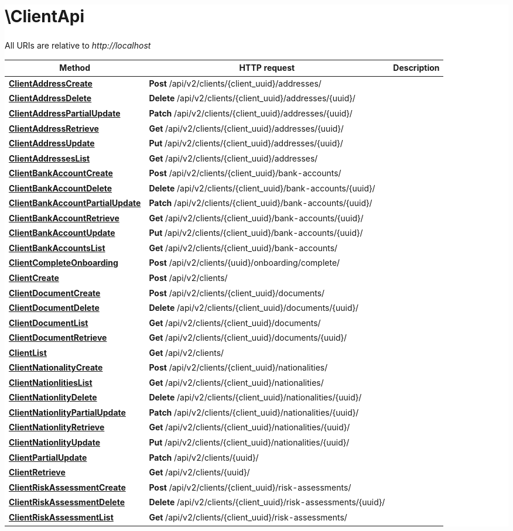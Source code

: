 # \ClientApi

All URIs are relative to *http://localhost*

Method | HTTP request | Description
------------- | ------------- | -------------
[**ClientAddressCreate**](ClientApi.md#ClientAddressCreate) | **Post** /api/v2/clients/{client_uuid}/addresses/ | 
[**ClientAddressDelete**](ClientApi.md#ClientAddressDelete) | **Delete** /api/v2/clients/{client_uuid}/addresses/{uuid}/ | 
[**ClientAddressPartialUpdate**](ClientApi.md#ClientAddressPartialUpdate) | **Patch** /api/v2/clients/{client_uuid}/addresses/{uuid}/ | 
[**ClientAddressRetrieve**](ClientApi.md#ClientAddressRetrieve) | **Get** /api/v2/clients/{client_uuid}/addresses/{uuid}/ | 
[**ClientAddressUpdate**](ClientApi.md#ClientAddressUpdate) | **Put** /api/v2/clients/{client_uuid}/addresses/{uuid}/ | 
[**ClientAddressesList**](ClientApi.md#ClientAddressesList) | **Get** /api/v2/clients/{client_uuid}/addresses/ | 
[**ClientBankAccountCreate**](ClientApi.md#ClientBankAccountCreate) | **Post** /api/v2/clients/{client_uuid}/bank-accounts/ | 
[**ClientBankAccountDelete**](ClientApi.md#ClientBankAccountDelete) | **Delete** /api/v2/clients/{client_uuid}/bank-accounts/{uuid}/ | 
[**ClientBankAccountPartialUpdate**](ClientApi.md#ClientBankAccountPartialUpdate) | **Patch** /api/v2/clients/{client_uuid}/bank-accounts/{uuid}/ | 
[**ClientBankAccountRetrieve**](ClientApi.md#ClientBankAccountRetrieve) | **Get** /api/v2/clients/{client_uuid}/bank-accounts/{uuid}/ | 
[**ClientBankAccountUpdate**](ClientApi.md#ClientBankAccountUpdate) | **Put** /api/v2/clients/{client_uuid}/bank-accounts/{uuid}/ | 
[**ClientBankAccountsList**](ClientApi.md#ClientBankAccountsList) | **Get** /api/v2/clients/{client_uuid}/bank-accounts/ | 
[**ClientCompleteOnboarding**](ClientApi.md#ClientCompleteOnboarding) | **Post** /api/v2/clients/{uuid}/onboarding/complete/ | 
[**ClientCreate**](ClientApi.md#ClientCreate) | **Post** /api/v2/clients/ | 
[**ClientDocumentCreate**](ClientApi.md#ClientDocumentCreate) | **Post** /api/v2/clients/{client_uuid}/documents/ | 
[**ClientDocumentDelete**](ClientApi.md#ClientDocumentDelete) | **Delete** /api/v2/clients/{client_uuid}/documents/{uuid}/ | 
[**ClientDocumentList**](ClientApi.md#ClientDocumentList) | **Get** /api/v2/clients/{client_uuid}/documents/ | 
[**ClientDocumentRetrieve**](ClientApi.md#ClientDocumentRetrieve) | **Get** /api/v2/clients/{client_uuid}/documents/{uuid}/ | 
[**ClientList**](ClientApi.md#ClientList) | **Get** /api/v2/clients/ | 
[**ClientNationalityCreate**](ClientApi.md#ClientNationalityCreate) | **Post** /api/v2/clients/{client_uuid}/nationalities/ | 
[**ClientNationlitiesList**](ClientApi.md#ClientNationlitiesList) | **Get** /api/v2/clients/{client_uuid}/nationalities/ | 
[**ClientNationlityDelete**](ClientApi.md#ClientNationlityDelete) | **Delete** /api/v2/clients/{client_uuid}/nationalities/{uuid}/ | 
[**ClientNationlityPartialUpdate**](ClientApi.md#ClientNationlityPartialUpdate) | **Patch** /api/v2/clients/{client_uuid}/nationalities/{uuid}/ | 
[**ClientNationlityRetrieve**](ClientApi.md#ClientNationlityRetrieve) | **Get** /api/v2/clients/{client_uuid}/nationalities/{uuid}/ | 
[**ClientNationlityUpdate**](ClientApi.md#ClientNationlityUpdate) | **Put** /api/v2/clients/{client_uuid}/nationalities/{uuid}/ | 
[**ClientPartialUpdate**](ClientApi.md#ClientPartialUpdate) | **Patch** /api/v2/clients/{uuid}/ | 
[**ClientRetrieve**](ClientApi.md#ClientRetrieve) | **Get** /api/v2/clients/{uuid}/ | 
[**ClientRiskAssessmentCreate**](ClientApi.md#ClientRiskAssessmentCreate) | **Post** /api/v2/clients/{client_uuid}/risk-assessments/ | 
[**ClientRiskAssessmentDelete**](ClientApi.md#ClientRiskAssessmentDelete) | **Delete** /api/v2/clients/{client_uuid}/risk-assessments/{uuid}/ | 
[**ClientRiskAssessmentList**](ClientApi.md#ClientRiskAssessmentList) | **Get** /api/v2/clients/{client_uuid}/risk-assessments/ | 